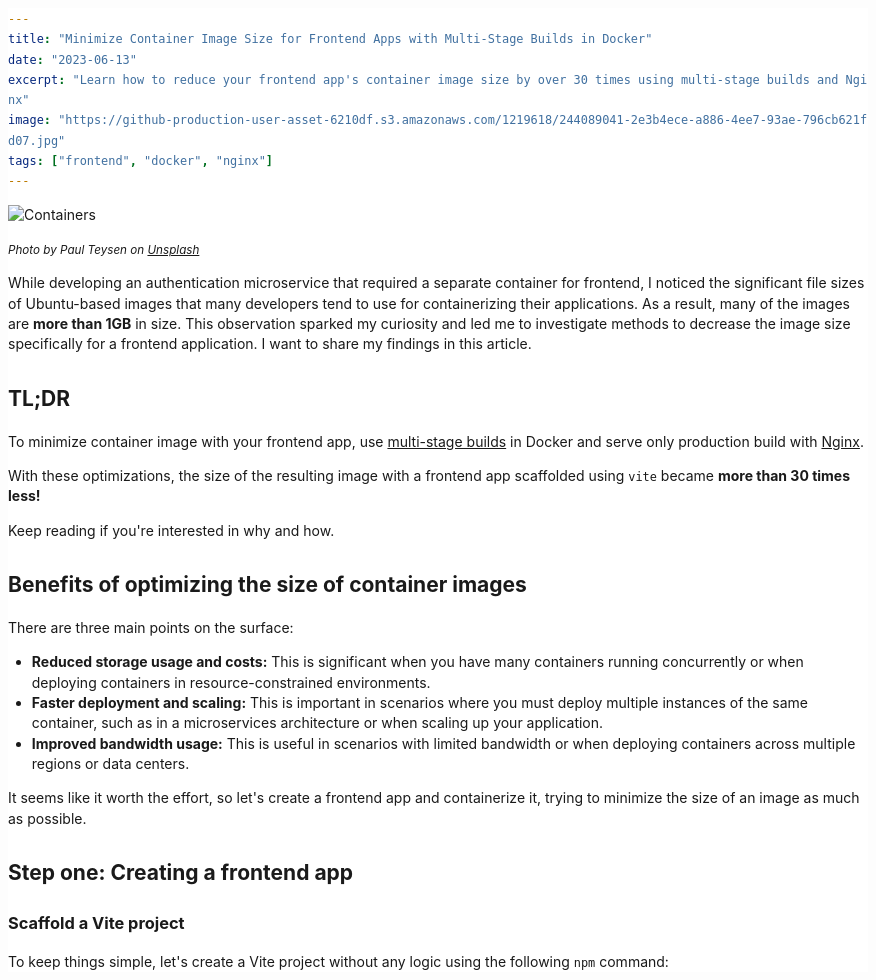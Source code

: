 ```yaml
---
title: "Minimize Container Image Size for Frontend Apps with Multi-Stage Builds in Docker"
date: "2023-06-13"
excerpt: "Learn how to reduce your frontend app's container image size by over 30 times using multi-stage builds and Nginx"
image: "https://github-production-user-asset-6210df.s3.amazonaws.com/1219618/244089041-2e3b4ece-a886-4ee7-93ae-796cb621fd07.jpg"
tags: ["frontend", "docker", "nginx"]
---
```


![Containers](https://github-production-user-asset-6210df.s3.amazonaws.com/1219618/244089041-2e3b4ece-a886-4ee7-93ae-796cb621fd07.jpg "Shipping containers")

_<small>Photo by Paul Teysen on [Unsplash](https://unsplash.com/photos/bukjsECgmeU)</small>_

While developing an authentication microservice that required a separate container for frontend, I noticed the significant file sizes of Ubuntu-based images that many developers tend to use for containerizing their applications. As a result, many of the images are **more than 1GB** in size. This observation sparked my curiosity and led me to investigate methods to decrease the image size specifically for a frontend application. I want to share my findings in this article.

## TL;DR

To minimize container image with your frontend app, use [multi-stage builds](https://docs.docker.com/build/building/multi-stage/) in Docker and serve only production build with [Nginx](https://hub.docker.com/_/nginx/).

With these optimizations, the size of the resulting image with a frontend app scaffolded using `vite` became **more than 30 times less!**

Keep reading if you're interested in why and how.

## Benefits of optimizing the size of container images

There are three main points on the surface:

- **Reduced storage usage and costs:** This is significant when you have many containers running concurrently or when deploying containers in resource-constrained environments.
- **Faster deployment and scaling:** This is important in scenarios where you must deploy multiple instances of the same container, such as in a microservices architecture or when scaling up your application.
- **Improved bandwidth usage:** This is useful in scenarios with limited bandwidth or when deploying containers across multiple regions or data centers.

It seems like it worth the effort, so let's create a frontend app and containerize it, trying to minimize the size of an image as much as possible.

## Step one: Creating a frontend app

### Scaffold a Vite project

To keep things simple, let's create a Vite project without any logic using the following `npm` command:
